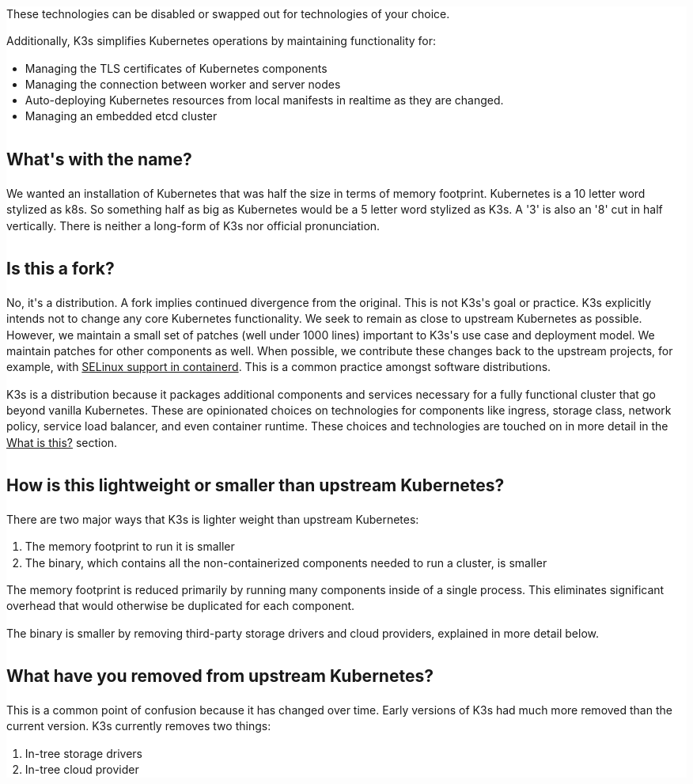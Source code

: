 These technologies can be disabled or swapped out for technologies of your choice.

Additionally, K3s simplifies Kubernetes operations by maintaining functionality for:

* Managing the TLS certificates of Kubernetes components
* Managing the connection between worker and server nodes
* Auto-deploying Kubernetes resources from local manifests in realtime as they are changed.
* Managing an embedded etcd cluster

What's with the name?
--------------------

We wanted an installation of Kubernetes that was half the size in terms of memory footprint. Kubernetes is a
10 letter word stylized as k8s. So something half as big as Kubernetes would be a 5 letter word stylized as
K3s. A '3' is also an '8' cut in half vertically. There is neither a long-form of K3s nor official pronunciation.

Is this a fork?
---------------

No, it's a distribution. A fork implies continued divergence from the original. This is not K3s's goal or practice. K3s explicitly intends not to change any core Kubernetes functionality. We seek to remain as close to upstream Kubernetes as possible. However, we maintain a small set of patches (well under 1000 lines) important to K3s's use case and deployment model. We maintain patches for other components as well. When possible, we contribute these changes back to the upstream projects, for example, with [SELinux support in containerd](https://github.com/containerd/cri/pull/1487/commits/24209b91bf361e131478d15cfea1ab05694dc3eb). This is a common practice amongst software distributions.

K3s is a distribution because it packages additional components and services necessary for a fully functional cluster that go beyond vanilla Kubernetes. These are opinionated choices on technologies for components like ingress, storage class, network policy, service load balancer, and even container runtime. These choices and technologies are touched on in more detail in the [What is this?](#what-is-this) section.

How is this lightweight or smaller than upstream Kubernetes?
---

There are two major ways that K3s is lighter weight than upstream Kubernetes:
1. The memory footprint to run it is smaller
2. The binary, which contains all the non-containerized components needed to run a cluster, is smaller

The memory footprint is reduced primarily by running many components inside of a single process. This eliminates significant overhead that would otherwise be duplicated for each component.

The binary is smaller by removing third-party storage drivers and cloud providers, explained in more detail below.

What have you removed from upstream Kubernetes?
---

This is a common point of confusion because it has changed over time. Early versions of K3s had much more removed than the current version. K3s currently removes two things:

1. In-tree storage drivers
1. In-tree cloud provider
